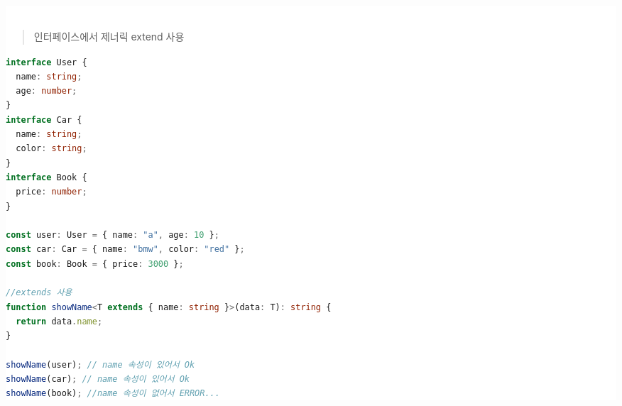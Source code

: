 <br />

> 인터페이스에서 제너릭 extend 사용

```ts
interface User {
  name: string;
  age: number;
}
interface Car {
  name: string;
  color: string;
}
interface Book {
  price: number;
}

const user: User = { name: "a", age: 10 };
const car: Car = { name: "bmw", color: "red" };
const book: Book = { price: 3000 };

//extends 사용
function showName<T extends { name: string }>(data: T): string {
  return data.name;
}

showName(user); // name 속성이 있어서 Ok
showName(car); // name 속성이 있어서 Ok
showName(book); //name 속성이 없어서 ERROR...
```
